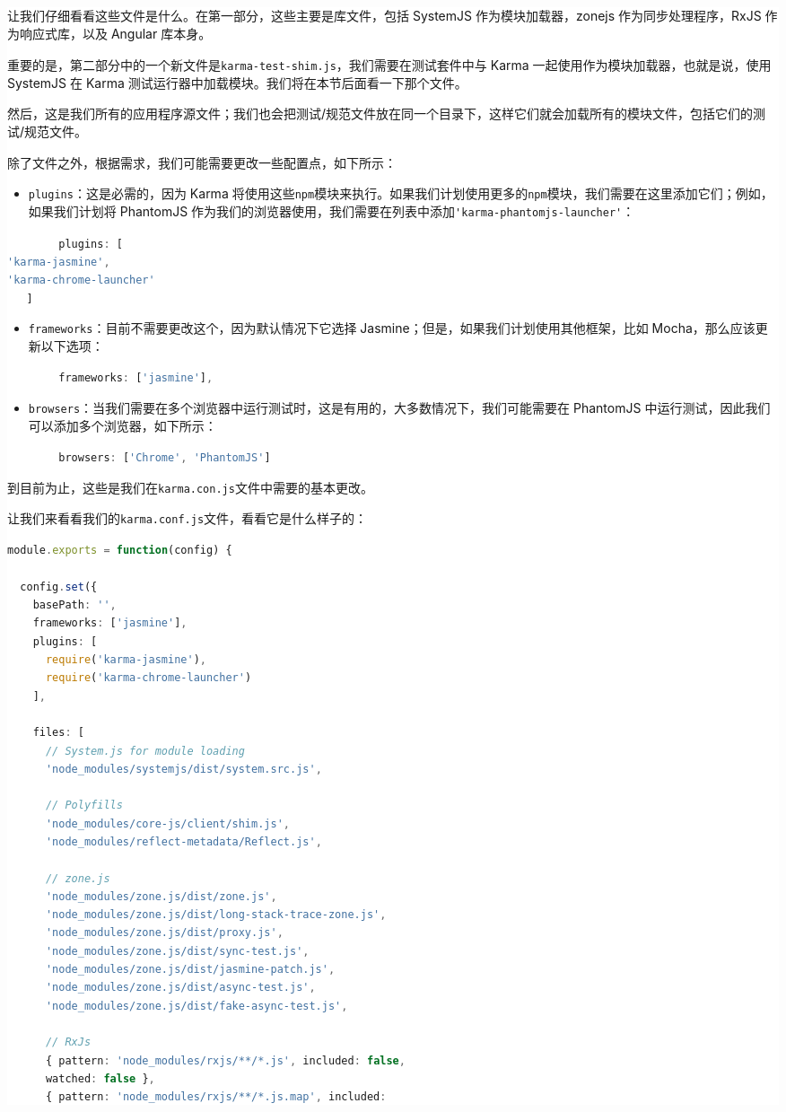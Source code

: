 让我们仔细看看这些文件是什么。在第一部分，这些主要是库文件，包括 SystemJS 作为模块加载器，zonejs 作为同步处理程序，RxJS 作为响应式库，以及 Angular 库本身。

重要的是，第二部分中的一个新文件是`karma-test-shim.js`，我们需要在测试套件中与 Karma 一起使用作为模块加载器，也就是说，使用 SystemJS 在 Karma 测试运行器中加载模块。我们将在本节后面看一下那个文件。

然后，这是我们所有的应用程序源文件；我们也会把测试/规范文件放在同一个目录下，这样它们就会加载所有的模块文件，包括它们的测试/规范文件。

除了文件之外，根据需求，我们可能需要更改一些配置点，如下所示：

+   `plugins`：这是必需的，因为 Karma 将使用这些`npm`模块来执行。如果我们计划使用更多的`npm`模块，我们需要在这里添加它们；例如，如果我们计划将 PhantomJS 作为我们的浏览器使用，我们需要在列表中添加`'karma-phantomjs-launcher'`：

```ts
        plugins: [ 
'karma-jasmine', 
'karma-chrome-launcher' 
   ] 

```

+   `frameworks`：目前不需要更改这个，因为默认情况下它选择 Jasmine；但是，如果我们计划使用其他框架，比如 Mocha，那么应该更新以下选项：

```ts
        frameworks: ['jasmine'], 

```

+   `browsers`：当我们需要在多个浏览器中运行测试时，这是有用的，大多数情况下，我们可能需要在 PhantomJS 中运行测试，因此我们可以添加多个浏览器，如下所示：

```ts
        browsers: ['Chrome', 'PhantomJS'] 

```

到目前为止，这些是我们在`karma.con.js`文件中需要的基本更改。

让我们来看看我们的`karma.conf.js`文件，看看它是什么样子的：

```ts
module.exports = function(config) { 

  config.set({ 
    basePath: '', 
    frameworks: ['jasmine'], 
    plugins: [ 
      require('karma-jasmine'), 
      require('karma-chrome-launcher') 
    ], 

    files: [ 
      // System.js for module loading 
      'node_modules/systemjs/dist/system.src.js', 

      // Polyfills 
      'node_modules/core-js/client/shim.js', 
      'node_modules/reflect-metadata/Reflect.js', 

      // zone.js 
      'node_modules/zone.js/dist/zone.js', 
      'node_modules/zone.js/dist/long-stack-trace-zone.js', 
      'node_modules/zone.js/dist/proxy.js', 
      'node_modules/zone.js/dist/sync-test.js', 
      'node_modules/zone.js/dist/jasmine-patch.js', 
      'node_modules/zone.js/dist/async-test.js', 
      'node_modules/zone.js/dist/fake-async-test.js', 

      // RxJs 
      { pattern: 'node_modules/rxjs/**/*.js', included: false,
      watched: false },     
      { pattern: 'node_modules/rxjs/**/*.js.map', included: 
```
